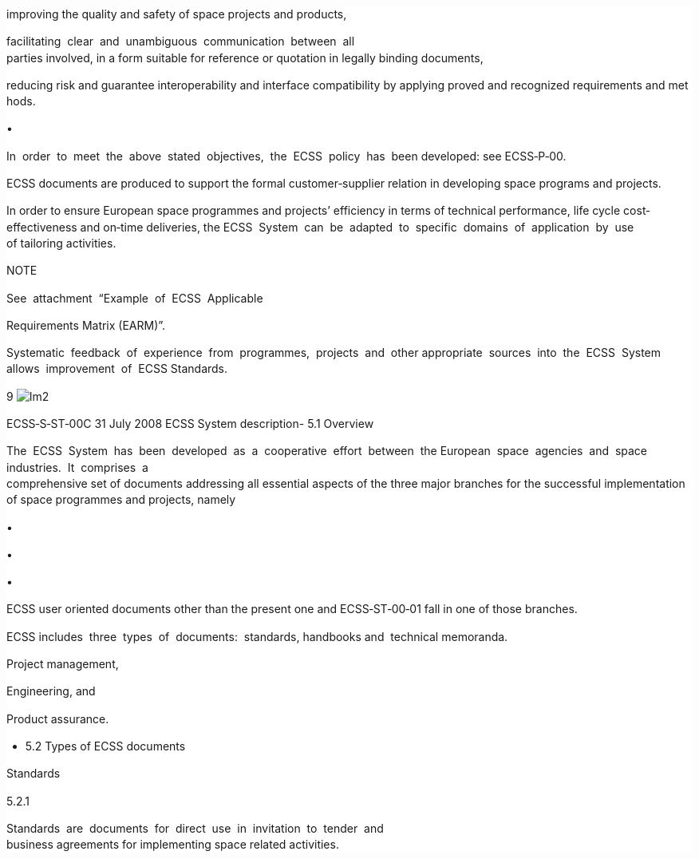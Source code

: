 improving the quality and safety of space projects and products,  

facilitating  clear  and  unambiguous  communication  between  all  parties involved, in a form suitable for reference or quotation in legally binding documents, 

reducing risk and guarantee interoperability and interface compatibility by applying proved and recognized requirements and methods. 

•

In  order  to  meet  the  above  stated  objectives,  the  ECSS  policy  has  been developed: see ECSS‐P‐00. 

ECSS documents are produced to support the formal customer‐supplier relation in developing space programs and projects. 

In order to ensure European space programmes and projects’ efficiency in terms of technical performance, life cycle cost‐effectiveness and on‐time deliveries, the ECSS  System  can  be  adapted  to  specific  domains  of  application  by  use  of tailoring activities. 

NOTE 

See  attachment  “Example  of  ECSS  Applicable 

Requirements Matrix (EARM)”. 

Systematic  feedback  of  experience  from  programmes,  projects  and  other appropriate  sources  into  the  ECSS  System  allows  improvement  of  ECSS Standards. 

9 ![Im2](images/Im2)

ECSS‐S‐ST‐00C 31 July 2008 ECSS System description- 5.1  Overview

The  ECSS  System  has  been  developed  as  a  cooperative  effort  between  the European  space  agencies  and  space  industries.  It  comprises  a  comprehensive set of documents addressing all essential aspects of the three major branches for the successful implementation of space programmes and projects, namely 

•

•

•

ECSS user oriented documents other than the present one and ECSS‐ST‐00‐01 fall in one of those branches.  

ECSS includes  three  types  of  documents:  standards, handbooks and  technical memoranda. 

Project management, 

Engineering, and 

Product assurance. 

- 5.2  Types of ECSS documents

Standards

5.2.1

Standards  are  documents  for  direct  use  in  invitation  to  tender  and  business agreements for implementing space related activities.  
